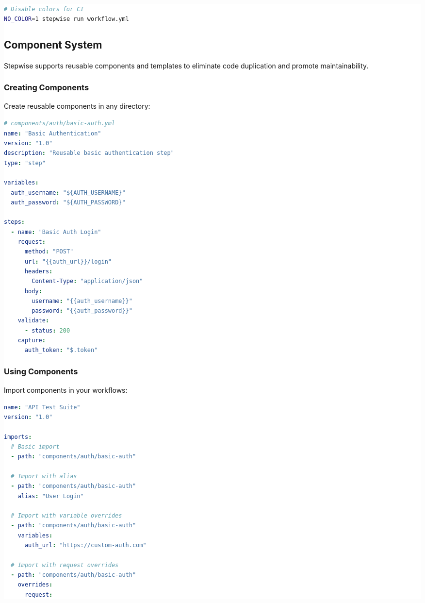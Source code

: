 ```bash
# Disable colors for CI
NO_COLOR=1 stepwise run workflow.yml
```

## Component System

Stepwise supports reusable components and templates to eliminate code duplication and promote maintainability.

### Creating Components

Create reusable components in any directory:

```yaml
# components/auth/basic-auth.yml
name: "Basic Authentication"
version: "1.0"
description: "Reusable basic authentication step"
type: "step"

variables:
  auth_username: "${AUTH_USERNAME}"
  auth_password: "${AUTH_PASSWORD}"

steps:
  - name: "Basic Auth Login"
    request:
      method: "POST"
      url: "{{auth_url}}/login"
      headers:
        Content-Type: "application/json"
      body:
        username: "{{auth_username}}"
        password: "{{auth_password}}"
    validate:
      - status: 200
    capture:
      auth_token: "$.token"
```

### Using Components

Import components in your workflows:

```yaml
name: "API Test Suite"
version: "1.0"

imports:
  # Basic import
  - path: "components/auth/basic-auth"
  
  # Import with alias
  - path: "components/auth/basic-auth"
    alias: "User Login"
  
  # Import with variable overrides
  - path: "components/auth/basic-auth"
    variables:
      auth_url: "https://custom-auth.com"
  
  # Import with request overrides
  - path: "components/auth/basic-auth"
    overrides:
      request:
```